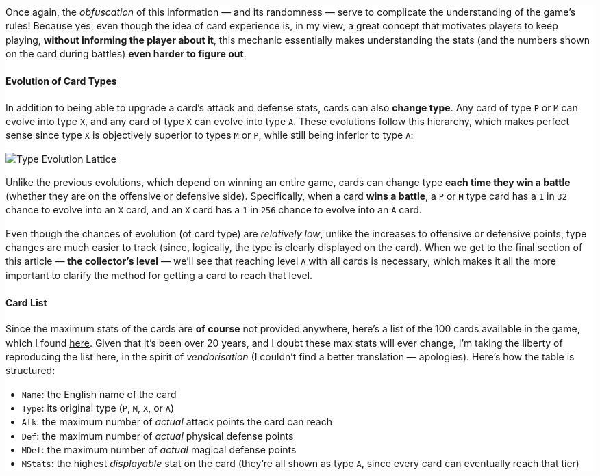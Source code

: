 Once again, the *obfuscation* of this information — and its randomness
— serve to complicate the understanding of the game’s rules! Because
yes, even though the idea of card experience is, in my view, a great
concept that motivates players to keep playing, **without informing
the player about it**, this mechanic essentially makes understanding
the stats (and the numbers shown on the card during battles) **even
harder to figure out**.

#### Evolution of Card Types

In addition to being able to upgrade a card’s attack and defense
stats, cards can also **change type**. Any card of type `P` or `M` can
evolve into type `X`, and any card of type `X` can evolve into type
`A`. These evolutions follow this hierarchy, which makes perfect sense
since type `X` is objectively superior to types `M` or `P`, while
still being inferior to type `A`:

![Type Evolution Lattice](/images/tetra-type-lattice.png)

Unlike the previous evolutions, which depend on winning an entire
game, cards can change type **each time they win a battle** (whether
they are on the offensive or defensive side). Specifically, when a
card **wins a battle**, a `P` or `M` type card has a `1` in `32`
chance to evolve into an `X` card, and an `X` card has a `1` in `256`
chance to evolve into an `A` card.

Even though the chances of evolution (of card type) are *relatively
low*, unlike the increases to offensive or defensive points, type
changes are much easier to track (since, logically, the type is
clearly displayed on the card). When we get to the final section of
this article — **the collector’s level** — we’ll see that reaching
level `A` with all cards is necessary, which makes it all the more
important to clarify the method for getting a card to reach that
level.

#### Card List

Since the maximum stats of the cards are **of course** not provided
anywhere, here’s a list of the 100 cards available in the game, which
I found
[here](http://web.archive.org/web/20190927185010/http://www.espritduo.com/random/ff9_card_data.txt). Given
that it’s been over 20 years, and I doubt these max stats will ever
change, I’m taking the liberty of reproducing the list here, in the
spirit of *vendorisation* (I couldn’t find a better translation —
apologies). Here’s how the table is structured:

- `Name`: the English name of the card
- `Type`: its original type (`P`, `M`, `X`, or `A`)
- `Atk`: the maximum number of *actual* attack points the card can reach
- `Def`: the maximum number of *actual* physical defense points
- `MDef`: the maximum number of *actual* magical defense points
- `MStats`: the highest *displayable* stat on the card (they’re all
  shown as type `A`, since every card can eventually reach that tier)
